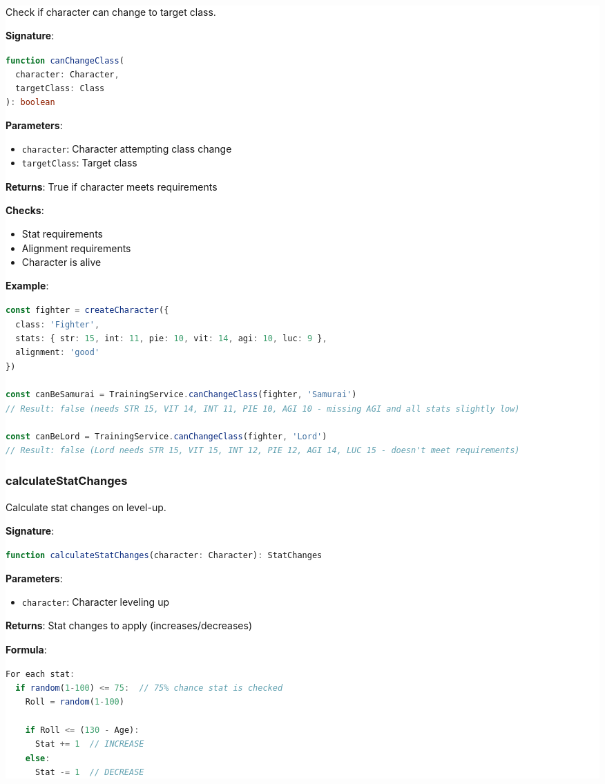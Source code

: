 Check if character can change to target class.

**Signature**:
```typescript
function canChangeClass(
  character: Character,
  targetClass: Class
): boolean
```

**Parameters**:
- `character`: Character attempting class change
- `targetClass`: Target class

**Returns**: True if character meets requirements

**Checks**:
- Stat requirements
- Alignment requirements
- Character is alive

**Example**:
```typescript
const fighter = createCharacter({
  class: 'Fighter',
  stats: { str: 15, int: 11, pie: 10, vit: 14, agi: 10, luc: 9 },
  alignment: 'good'
})

const canBeSamurai = TrainingService.canChangeClass(fighter, 'Samurai')
// Result: false (needs STR 15, VIT 14, INT 11, PIE 10, AGI 10 - missing AGI and all stats slightly low)

const canBeLord = TrainingService.canChangeClass(fighter, 'Lord')
// Result: false (Lord needs STR 15, VIT 15, INT 12, PIE 12, AGI 14, LUC 15 - doesn't meet requirements)
```

### calculateStatChanges

Calculate stat changes on level-up.

**Signature**:
```typescript
function calculateStatChanges(character: Character): StatChanges
```

**Parameters**:
- `character`: Character leveling up

**Returns**: Stat changes to apply (increases/decreases)

**Formula**:
```typescript
For each stat:
  if random(1-100) <= 75:  // 75% chance stat is checked
    Roll = random(1-100)

    if Roll <= (130 - Age):
      Stat += 1  // INCREASE
    else:
      Stat -= 1  // DECREASE
```
